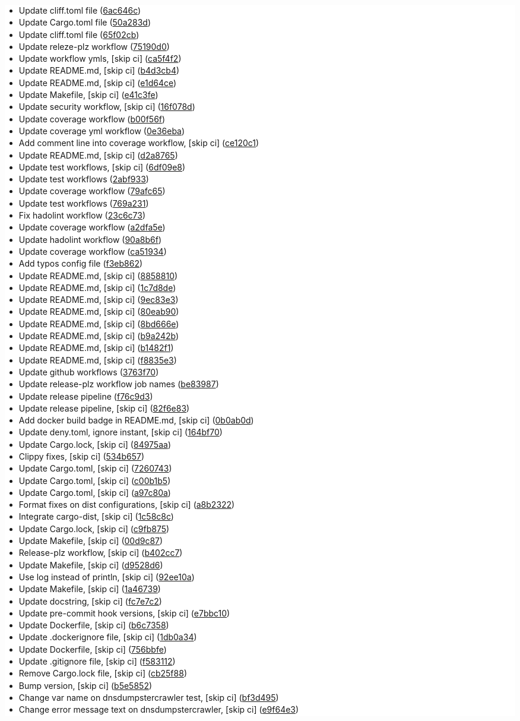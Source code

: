 - Update cliff.toml file ([6ac646c](6ac646c70a053253e03e66fb899bc4e128c05e34))
- Update Cargo.toml file ([50a283d](50a283d7f9ea1bded3c5e952be500911b3ccf46a))
- Update cliff.toml file ([65f02cb](65f02cb8e990bb2e626c53842c97664c3bc2e1fe))
- Update releze-plz workflow ([75190d0](75190d0cd43af655a8846ae59953d8d3535f71bd))
- Update workflow ymls, [skip ci] ([ca5f4f2](ca5f4f2bbcba853b837edc77f430183a94770f9e))
- Update README.md, [skip ci] ([b4d3cb4](b4d3cb48a05b887a58de56772e5546f5c177dd26))
- Update README.md, [skip ci] ([e1d64ce](e1d64ce82b85236869a915b26e3e814f06c325ba))
- Update Makefile, [skip ci] ([e41c3fe](e41c3fecad02a09700b462e39ddf31de956fd03b))
- Update security workflow, [skip ci] ([16f078d](16f078d53bf3f45de65b42268ca170858fd9c889))
- Update coverage workflow ([b00f56f](b00f56fb6f9834ea2a9dec6597fd7eac462c0125))
- Update coverage yml workflow ([0e36eba](0e36eba24ca8e9015e8054f301769743c3085efa))
- Add comment line into coverage workflow, [skip ci] ([ce120c1](ce120c18708455a62113e6dabfaa45ba2df115d8))
- Update README.md, [skip ci] ([d2a8765](d2a8765a3063b6deb90de167b56def078dac9bd5))
- Update test workflows, [skip ci] ([6df09e8](6df09e873cfec567d1ecb6ee1c41743b0eb40a82))
- Update test workflows ([2abf933](2abf933815bdecbb81f6c3dce6c7aed777c7a20a))
- Update coverage workflow ([79afc65](79afc65b40c3ae55187036720e73c0bc8ce45a75))
- Update test workflows ([769a231](769a23163d09e4053b7fe5910cf690f621dec832))
- Fix hadolint workflow ([23c6c73](23c6c73cf641a9afdec56eb0c66448f41eeea80d))
- Update coverage workflow ([a2dfa5e](a2dfa5ebd0f9c08a94a052aaa08bd4811cfb78e3))
- Update hadolint workflow ([90a8b6f](90a8b6f69c6edb0825e3b8ae9c6b993b473ca271))
- Update coverage workflow ([ca51934](ca5193432617eb1d8e32709759777214ae843af9))
- Add typos config file ([f3eb862](f3eb8621d444ea717f74cad915fce0f378f60491))
- Update README.md, [skip ci] ([8858810](8858810087a66dde3445824b1091a9e06fc90540))
- Update README.md, [skip ci] ([1c7d8de](1c7d8dec23971fe37011ea725d70b8a08d63f996))
- Update README.md, [skip ci] ([9ec83e3](9ec83e3ec21f1d1c349da85aa6ebddd2db2d6792))
- Update README.md, [skip ci] ([80eab90](80eab904db759a045dda96a4610a2d9aaa69b2c6))
- Update README.md, [skip ci] ([8bd666e](8bd666ea27821498dfd2f4994d39fafadf873cf7))
- Update README.md, [skip ci] ([b9a242b](b9a242bca96a43f274c03c72ef667f3e4b842af6))
- Update README.md, [skip ci] ([b1482f1](b1482f1e78d041034ca74e63885342a00e5cfe46))
- Update README.md, [skip ci] ([f8835e3](f8835e33fbe7b313288092bc95592dfcf6021227))
- Update github workflows ([3763f70](3763f708ea1dbf0a42956849b1785e24f93e1885))
- Update release-plz workflow job names ([be83987](be839876ed9504da12e1f051546077134391b1c4))
- Update release pipeline ([f76c9d3](f76c9d3c6ce99592e780da7ddd4ab5003a569ef7))
- Update release pipeline, [skip ci] ([82f6e83](82f6e83964fb9e2a43bebf37a5595d105ddda4bb))
- Add docker build badge in README.md, [skip ci] ([0b0ab0d](0b0ab0d1136d5e093e86f05a221e332c612f5029))
- Update deny.toml, ignore instant, [skip ci] ([164bf70](164bf70e524fe4db6b13d22b08a31dda4d2cff42))
- Update Cargo.lock, [skip ci] ([84975aa](84975aa1ee1c9b969f05e23dc5fcd0210f8b253a))
- Clippy fixes, [skip ci] ([534b657](534b65752b24e3fe8e59e7055308213d4a55feb3))
- Update Cargo.toml, [skip ci] ([7260743](7260743bcaaf7800182fa215669e3d27993173e1))
- Update Cargo.toml, [skip ci] ([c00b1b5](c00b1b5ddc8090bbedf653fa4f2e5b51a464b047))
- Update Cargo.toml, [skip ci] ([a97c80a](a97c80a27cba594e73f942b913cf7ba74ef75af4))
- Format fixes on dist configurations, [skip ci] ([a8b2322](a8b23228ec3b298ad50cbb4cbcd6fb17c4f29d20))
- Integrate cargo-dist, [skip ci] ([1c58c8c](1c58c8c5ce15555c0a1e0e60e76c7729751b1e65))
- Update Cargo.lock, [skip ci] ([c9fb875](c9fb875044b2e7a9dc8db10606883c7a39c48f0c))
- Update Makefile, [skip ci] ([00d9c87](00d9c87b3c520353d95ca5c1c057ba7ee7dd0b7e))
- Release-plz workflow, [skip ci] ([b402cc7](b402cc7abef765559ac209265579b547c7184a7c))
- Update Makefile, [skip ci] ([d9528d6](d9528d60710d1d90ac75c9cc4575739ec9bf8e0b))
- Use log instead of println, [skip ci] ([92ee10a](92ee10a27f23a3f359cc7f8ce96b763391651951))
- Update Makefile, [skip ci] ([1a46739](1a46739e2acfee46a27ac8f183405d64a172b0c8))
- Update docstring, [skip ci] ([fc7e7c2](fc7e7c27fc8b16d24803d92bd9bb83425a905d25))
- Update pre-commit hook versions, [skip ci] ([e7bbc10](e7bbc109867b3b7b8448d523316b36ff12901b1a))
- Update Dockerfile, [skip ci] ([b6c7358](b6c7358a6d387057adaaa7f34f8c4e8ec456776e))
- Update .dockerignore file, [skip ci] ([1db0a34](1db0a343226d785b4b072cdc2a1fdadfbd34a702))
- Update Dockerfile, [skip ci] ([756bbfe](756bbfea61af910805093c6afa6370155b36010a))
- Update .gitignore file, [skip ci] ([f583112](f583112cd9440d9fe81ebb63241d782b02300de5))
- Remove Cargo.lock file, [skip ci] ([cb25f88](cb25f88bb74e94738340612a992ea160263c2ff7))
- Bump version, [skip ci] ([b5e5852](b5e585248125f2d186f0b35c372d287a4c9adba0))
- Change var name on dnsdumpstercrawler test, [skip ci] ([bf3d495](bf3d495d7c7be6f80d9f3bf4aa50d92c3eca1557))
- Change error message text on dnsdumpstercrawler, [skip ci] ([e9f64e3](e9f64e312756537f962040b2510dc2ea5f3a2d29))